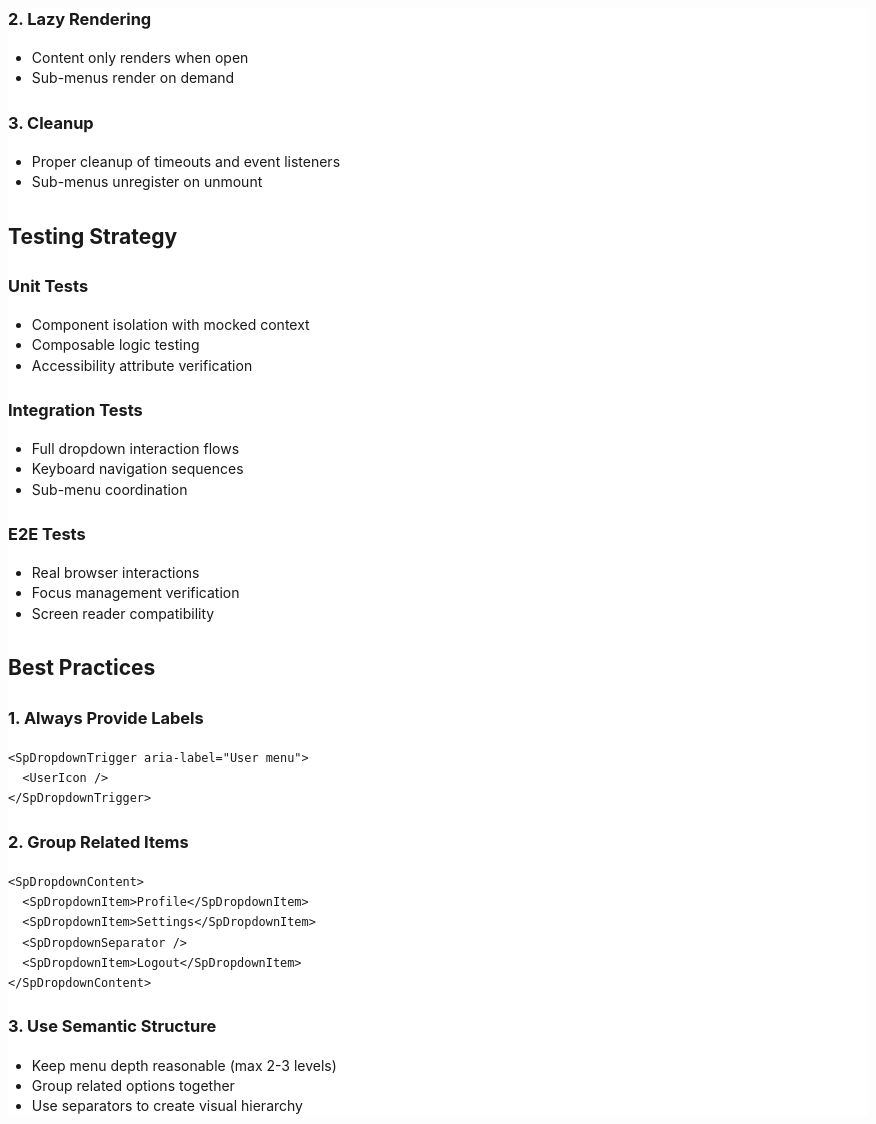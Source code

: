 ### 2. Lazy Rendering
- Content only renders when open
- Sub-menus render on demand

### 3. Cleanup
- Proper cleanup of timeouts and event listeners
- Sub-menus unregister on unmount

## Testing Strategy

### Unit Tests
- Component isolation with mocked context
- Composable logic testing
- Accessibility attribute verification

### Integration Tests
- Full dropdown interaction flows
- Keyboard navigation sequences
- Sub-menu coordination

### E2E Tests
- Real browser interactions
- Focus management verification
- Screen reader compatibility

## Best Practices

### 1. Always Provide Labels
```vue
<SpDropdownTrigger aria-label="User menu">
  <UserIcon />
</SpDropdownTrigger>
```

### 2. Group Related Items
```vue
<SpDropdownContent>
  <SpDropdownItem>Profile</SpDropdownItem>
  <SpDropdownItem>Settings</SpDropdownItem>
  <SpDropdownSeparator />
  <SpDropdownItem>Logout</SpDropdownItem>
</SpDropdownContent>
```

### 3. Use Semantic Structure
- Keep menu depth reasonable (max 2-3 levels)
- Group related options together
- Use separators to create visual hierarchy
